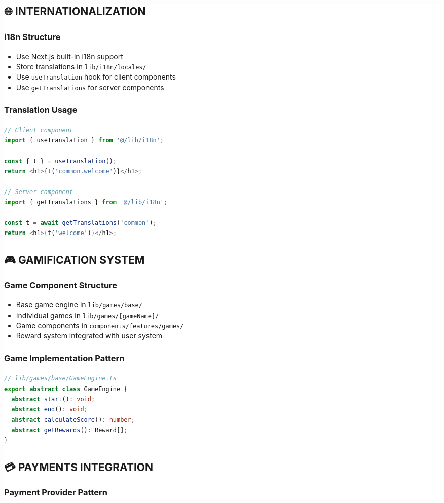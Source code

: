 ## 🌐 INTERNATIONALIZATION

### i18n Structure

- Use Next.js built-in i18n support
- Store translations in `lib/i18n/locales/`
- Use `useTranslation` hook for client components
- Use `getTranslations` for server components

### Translation Usage

```typescript
// Client component
import { useTranslation } from '@/lib/i18n';

const { t } = useTranslation();
return <h1>{t('common.welcome')}</h1>;

// Server component
import { getTranslations } from '@/lib/i18n';

const t = await getTranslations('common');
return <h1>{t('welcome')}</h1>;
```

## 🎮 GAMIFICATION SYSTEM

### Game Component Structure

- Base game engine in `lib/games/base/`
- Individual games in `lib/games/[gameName]/`
- Game components in `components/features/games/`
- Reward system integrated with user system

### Game Implementation Pattern

```typescript
// lib/games/base/GameEngine.ts
export abstract class GameEngine {
  abstract start(): void;
  abstract end(): void;
  abstract calculateScore(): number;
  abstract getRewards(): Reward[];
}
```

## 💳 PAYMENTS INTEGRATION

### Payment Provider Pattern
